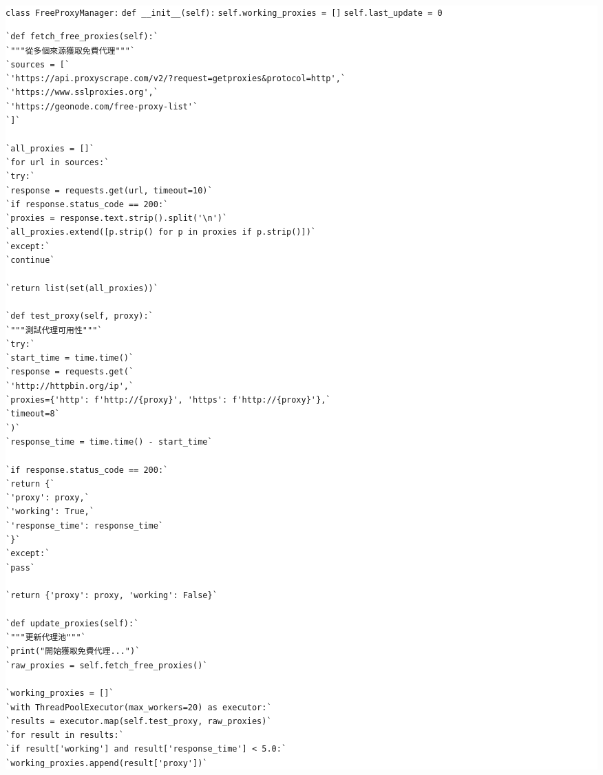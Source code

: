 `class FreeProxyManager:`
    `def __init__(self):`
    `self.working_proxies = []`
    `self.last_update = 0`

    `def fetch_free_proxies(self):`
    `"""從多個來源獲取免費代理"""`
    `sources = [`
    `'https://api.proxyscrape.com/v2/?request=getproxies&protocol=http',`
    `'https://www.sslproxies.org',`
    `'https://geonode.com/free-proxy-list'`
    `]`

    `all_proxies = []`
    `for url in sources:`
    `try:`
    `response = requests.get(url, timeout=10)`
    `if response.status_code == 200:`
    `proxies = response.text.strip().split('\n')`
    `all_proxies.extend([p.strip() for p in proxies if p.strip()])`
    `except:`
    `continue`

    `return list(set(all_proxies))`

    `def test_proxy(self, proxy):`
    `"""測試代理可用性"""`
    `try:`
    `start_time = time.time()`
    `response = requests.get(`
    `'http://httpbin.org/ip',`
    `proxies={'http': f'http://{proxy}', 'https': f'http://{proxy}'},`
    `timeout=8`
    `)`
    `response_time = time.time() - start_time`

    `if response.status_code == 200:`
    `return {`
    `'proxy': proxy,`
    `'working': True,`
    `'response_time': response_time`
    `}`
    `except:`
    `pass`

    `return {'proxy': proxy, 'working': False}`

    `def update_proxies(self):`
    `"""更新代理池"""`
    `print("開始獲取免費代理...")`
    `raw_proxies = self.fetch_free_proxies()`

    `working_proxies = []`
    `with ThreadPoolExecutor(max_workers=20) as executor:`
    `results = executor.map(self.test_proxy, raw_proxies)`
    `for result in results:`
    `if result['working'] and result['response_time'] < 5.0:`
    `working_proxies.append(result['proxy'])`
